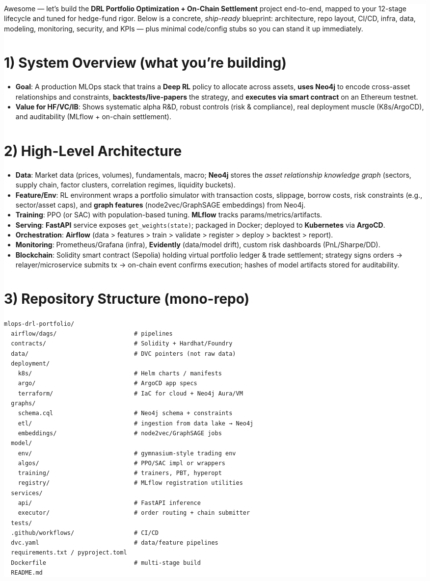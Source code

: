 Awesome — let’s build the **DRL Portfolio Optimization + On-Chain Settlement** project end-to-end, mapped to your 12-stage lifecycle and tuned for hedge-fund rigor. Below is a concrete, *ship-ready* blueprint: architecture, repo layout, CI/CD, infra, data, modeling, monitoring, security, and KPIs — plus minimal code/config stubs so you can stand it up immediately.

# 1) System Overview (what you’re building)

* **Goal**: A production MLOps stack that trains a **Deep RL** policy to allocate across assets, **uses Neo4j** to encode cross-asset relationships and constraints, **backtests/live-papers** the strategy, and **executes via smart contract** on an Ethereum testnet.
* **Value for HF/VC/IB**: Shows systematic alpha R\&D, robust controls (risk & compliance), real deployment muscle (K8s/ArgoCD), and auditability (MLflow + on-chain settlement).

# 2) High-Level Architecture

* **Data**: Market data (prices, volumes), fundamentals, macro; **Neo4j** stores the *asset relationship knowledge graph* (sectors, supply chain, factor clusters, correlation regimes, liquidity buckets).
* **Feature/Env**: RL environment wraps a portfolio simulator with transaction costs, slippage, borrow costs, risk constraints (e.g., sector/asset caps), and **graph features** (node2vec/GraphSAGE embeddings) from Neo4j.
* **Training**: PPO (or SAC) with population-based tuning. **MLflow** tracks params/metrics/artifacts.
* **Serving**: **FastAPI** service exposes `get_weights(state)`; packaged in Docker; deployed to **Kubernetes** via **ArgoCD**.
* **Orchestration**: **Airflow** (data > features > train > validate > register > deploy > backtest > report).
* **Monitoring**: Prometheus/Grafana (infra), **Evidently** (data/model drift), custom risk dashboards (PnL/Sharpe/DD).
* **Blockchain**: Solidity smart contract (Sepolia) holding virtual portfolio ledger & trade settlement; strategy signs orders → relayer/microservice submits tx → on-chain event confirms execution; hashes of model artifacts stored for auditability.

# 3) Repository Structure (mono-repo)

```
mlops-drl-portfolio/
  airflow/dags/                      # pipelines
  contracts/                         # Solidity + Hardhat/Foundry
  data/                              # DVC pointers (not raw data)
  deployment/
    k8s/                             # Helm charts / manifests
    argo/                            # ArgoCD app specs
    terraform/                       # IaC for cloud + Neo4j Aura/VM
  graphs/
    schema.cql                       # Neo4j schema + constraints
    etl/                             # ingestion from data lake → Neo4j
    embeddings/                      # node2vec/GraphSAGE jobs
  model/
    env/                             # gymnasium-style trading env
    algos/                           # PPO/SAC impl or wrappers
    training/                        # trainers, PBT, hyperopt
    registry/                        # MLflow registration utilities
  services/
    api/                             # FastAPI inference
    executor/                        # order routing + chain submitter
  tests/
  .github/workflows/                 # CI/CD
  dvc.yaml                           # data/feature pipelines
  requirements.txt / pyproject.toml
  Dockerfile                         # multi-stage build
  README.md
```